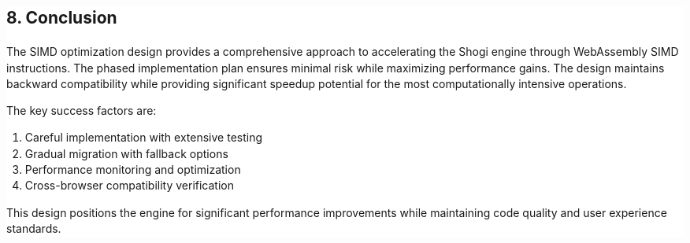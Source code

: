 ## 8. Conclusion

The SIMD optimization design provides a comprehensive approach to accelerating the Shogi engine through WebAssembly SIMD instructions. The phased implementation plan ensures minimal risk while maximizing performance gains. The design maintains backward compatibility while providing significant speedup potential for the most computationally intensive operations.

The key success factors are:
1. Careful implementation with extensive testing
2. Gradual migration with fallback options
3. Performance monitoring and optimization
4. Cross-browser compatibility verification

This design positions the engine for significant performance improvements while maintaining code quality and user experience standards.
